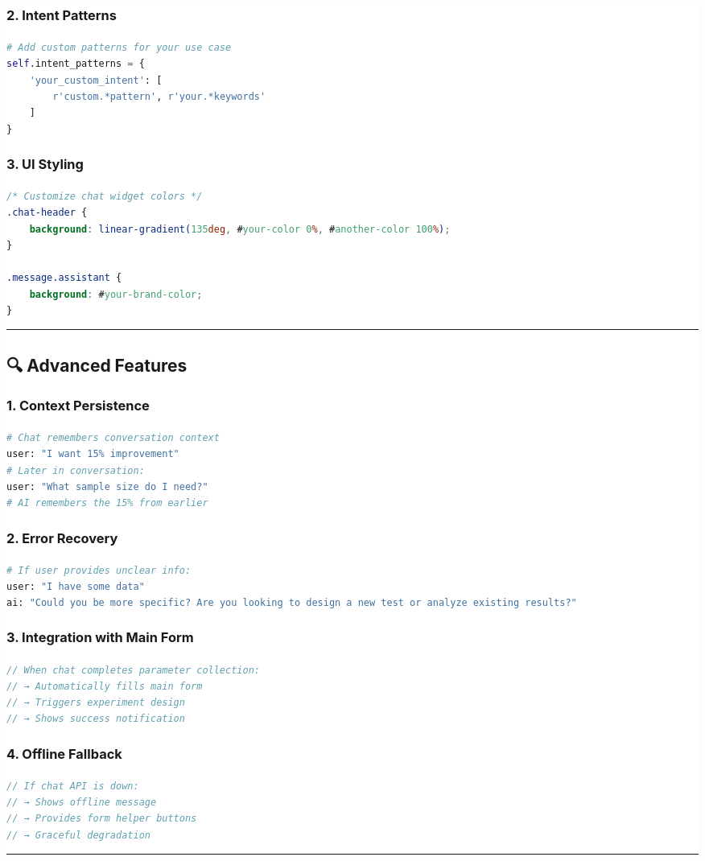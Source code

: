 ### **2. Intent Patterns**
```python
# Add custom patterns for your use case
self.intent_patterns = {
    'your_custom_intent': [
        r'custom.*pattern', r'your.*keywords'
    ]
}
```

### **3. UI Styling**
```css
/* Customize chat widget colors */
.chat-header {
    background: linear-gradient(135deg, #your-color 0%, #another-color 100%);
}

.message.assistant {
    background: #your-brand-color;
}
```

---

## 🔍 **Advanced Features**

### **1. Context Persistence**
```python
# Chat remembers conversation context
user: "I want 15% improvement"
# Later in conversation:
user: "What sample size do I need?"
# AI remembers the 15% from earlier
```

### **2. Error Recovery**
```python
# If user provides unclear info:
user: "I have some data"
ai: "Could you be more specific? Are you looking to design a new test or analyze existing results?"
```

### **3. Integration with Main Form**
```javascript
// When chat completes parameter collection:
// → Automatically fills main form
// → Triggers experiment design
// → Shows success notification
```

### **4. Offline Fallback**
```javascript
// If chat API is down:
// → Shows offline message
// → Provides form helper buttons
// → Graceful degradation
```

---